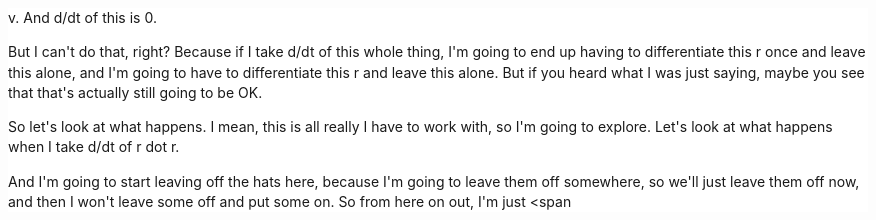   <span m='234070'>v.</span> <span m='235640'>And</span> <span
  m='235940'>d/dt</span> <span m='236210'>of</span> <span m='236330'>this</span>
  <span m='236720'>is</span> <span m='236870'>0.</span> </p><p><span
  m='237680'>But</span> <span m='237910'>I</span> <span m='237960'>can't</span>
  <span m='238270'>do</span> <span m='238430'>that,</span> <span
  m='238810'>right?</span> <span m='239080'>Because</span> <span
  m='239330'>if</span> <span m='239430'>I</span> <span m='239510'>take</span>
  <span m='240100'>d/dt</span> <span m='240340'>of</span> <span
  m='240450'>this</span> <span m='240630'>whole</span> <span
  m='240900'>thing,</span> <span m='241620'>I'm</span> <span
  m='241840'>going</span> <span m='241920'>to</span> <span m='242000'>end</span>
  <span m='242160'>up</span> <span m='242230'>having</span> <span
  m='242460'>to</span> <span m='242540'>differentiate</span> <span
  m='243190'>this</span> <span m='243390'>r</span> <span m='243840'>once</span>
  <span m='244360'>and</span> <span m='244560'>leave</span> <span
  m='244730'>this</span> <span m='244880'>alone,</span> <span
  m='245190'>and</span> <span m='245340'>I'm</span> <span
  m='245430'>going</span> <span m='245510'>to</span> <span
  m='245590'>have</span> <span m='245655'>to</span> <span
  m='245720'>differentiate</span> <span m='246350'>this</span> <span
  m='246540'>r</span> <span m='246780'>and</span> <span m='246910'>leave</span>
  <span m='247060'>this</span> <span m='247240'>alone.</span> <span
  m='248310'>But</span> <span m='248450'>if</span> <span m='248540'>you</span>
  <span m='248620'>heard</span> <span m='248790'>what</span> <span
  m='248900'>I</span> <span m='248950'>was</span> <span m='249100'>just</span>
  <span m='249280'>saying,</span> <span m='250770'>maybe</span> <span
  m='251050'>you</span> <span m='251140'>see</span> <span m='251360'>that</span>
  <span m='251480'>that's</span> <span m='251640'>actually</span> <span
  m='251970'>still</span> <span m='252140'>going to</span> <span
  m='252300'>be</span> <span m='252410'>OK.</span> </p><p><span
  m='253300'>So</span> <span m='253490'>let's</span> <span
  m='253630'>look</span> <span m='253760'>at</span> <span m='253830'>what</span>
  <span m='253950'>happens.</span> <span m='254930'>I</span> <span
  m='255070'>mean,</span> <span m='255240'>this</span> <span
  m='255260'>is</span> <span m='255280'>all</span> <span
  m='255560'>really</span> <span m='255685'>I</span> <span
  m='255810'>have</span> <span m='255950'>to</span> <span m='256040'>work</span>
  <span m='256250'>with,</span> <span m='256490'>so</span> <span
  m='256620'>I'm</span> <span m='256720'>going</span> <span m='256840'>to</span>
  <span m='256900'>explore.</span> <span m='257410'>Let's</span> <span
  m='257620'>look</span> <span m='257730'>at</span> <span m='257790'>what</span>
  <span m='257910'>happens</span> <span m='258470'>when</span> <span
  m='258590'>I</span> <span m='258660'>take</span> <span m='259010'>d/dt</span>
  <span m='260750'>of</span> <span m='260940'>r</span> <span
  m='261190'>dot</span> <span m='261430'>r.</span> </p><p><span
  m='262940'>And</span> <span m='263240'>I'm</span> <span
  m='263410'>going</span> <span m='263515'>to</span> <span
  m='264170'>start</span> <span m='264440'>leaving</span> <span
  m='264770'>off</span> <span m='265020'>the</span> <span m='265130'>hats</span>
  <span m='265450'>here,</span> <span m='265700'>because</span> <span
  m='265960'>I'm</span> <span m='266060'>going</span> <span m='266255'>to</span>
  <span m='266450'>leave</span> <span m='266780'>them</span> <span
  m='266910'>off</span> <span m='267110'>somewhere,</span> <span
  m='267920'>so</span> <span m='268240'>we'll</span> <span
  m='268480'>just</span> <span m='268810'>leave</span> <span
  m='269120'>them</span> <span m='269240'>off</span> <span
  m='269420'>now,</span> <span m='270150'>and</span> <span
  m='270390'>then</span> <span m='271340'>I</span> <span m='271470'>won't</span>
  <span m='271690'>leave</span> <span m='271880'>some</span> <span
  m='272080'>off</span> <span m='272340'>and</span> <span m='272450'>put</span>
  <span m='272610'>some</span> <span m='272800'>on.</span> <span
  m='273040'>So</span> <span m='273180'>from</span> <span m='273350'>here</span>
  <span m='273500'>on</span> <span m='273650'>out,</span> <span
  m='273820'>I'm</span> <span m='273910'>just</span> <span